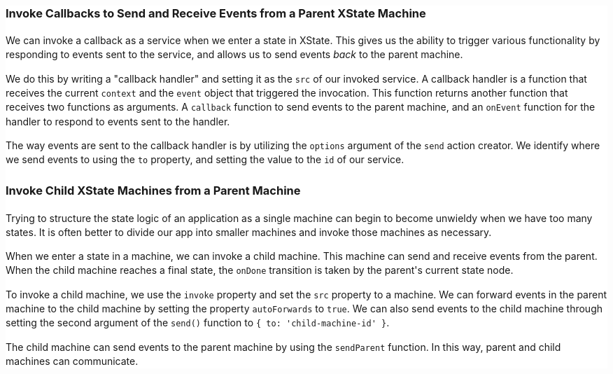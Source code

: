 ### Invoke Callbacks to Send and Receive Events from a Parent XState Machine

We can invoke a callback as a service when we enter a state in XState. This gives us the ability to trigger various functionality by responding to events sent to the service, and allows us to send events _back_ to the parent machine.

We do this by writing a "callback handler" and setting it as the `src` of our invoked service. A callback handler is a function that receives the current `context` and the `event` object that triggered the invocation. This function returns another function that receives two functions as arguments. A `callback` function to send events to the parent machine, and an `onEvent` function for the handler to respond to events sent to the handler.

The way events are sent to the callback handler is by utilizing the `options` argument of the `send` action creator. We identify where we send events to using the `to` property, and setting the value to the `id` of our service.

### Invoke Child XState Machines from a Parent Machine

Trying to structure the state logic of an application as a single machine can begin to become unwieldy when we have too many states. It is often better to divide our app into smaller machines and invoke those machines as necessary.

When we enter a state in a machine, we can invoke a child machine. This machine can send and receive events from the parent. When the child machine reaches a final state, the `onDone` transition is taken by the parent's current state node.

To invoke a child machine, we use the `invoke` property and set the `src` property to a machine. We can forward events in the parent machine to the child machine by setting the property `autoForwards` to `true`. We can also send events to the child machine through setting the second argument of the `send()` function to `{ to: 'child-machine-id' }`.

The child machine can send events to the parent machine by using the `sendParent` function. In this way, parent and child machines can communicate.
